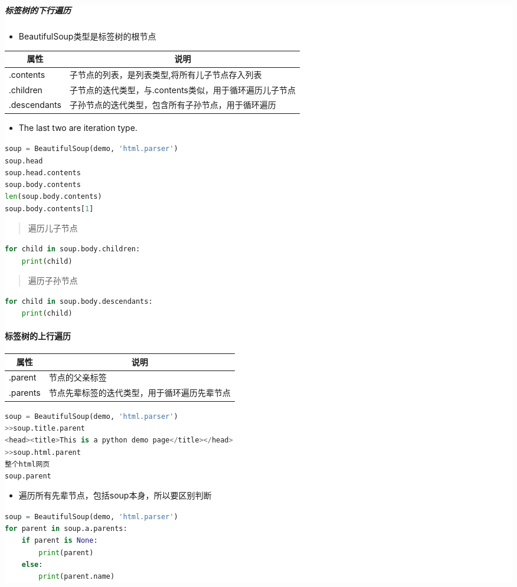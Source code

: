 ##### 标签树的下行遍历

* BeautifulSoup类型是标签树的根节点

|属性 | 说明|
|-----|-----|
|.contents |子节点的列表，是列表类型,将<tag>所有儿子节点存入列表|
|.children |子节点的迭代类型，与.contents类似，用于循环遍历儿子节点|
|.descendants| 子孙节点的迭代类型，包含所有子孙节点，用于循环遍历|

* The last two are iteration type.

```python
soup = BeautifulSoup(demo, 'html.parser')
soup.head
soup.head.contents
soup.body.contents
len(soup.body.contents)
soup.body.contents[1]
```

> 遍历儿子节点

```python
for child in soup.body.children:
    print(child)
```

> 遍历子孙节点

```python
for child in soup.body.descendants:
    print(child)
```

#### 标签树的上行遍历

|属性 | 说明|
|-----|-----|
|.parent|节点的父亲标签|
|.parents |节点先辈标签的迭代类型，用于循环遍历先辈节点|

```python
soup = BeautifulSoup(demo, 'html.parser')
>>soup.title.parent
<head><title>This is a python demo page</title></head>
>>soup.html.parent
整个html网页
soup.parent
```

* 遍历所有先辈节点，包括soup本身，所以要区别判断

```python
soup = BeautifulSoup(demo, 'html.parser')
for parent in soup.a.parents:
	if parent is None:
		print(parent)
	else:
		print(parent.name)
```
